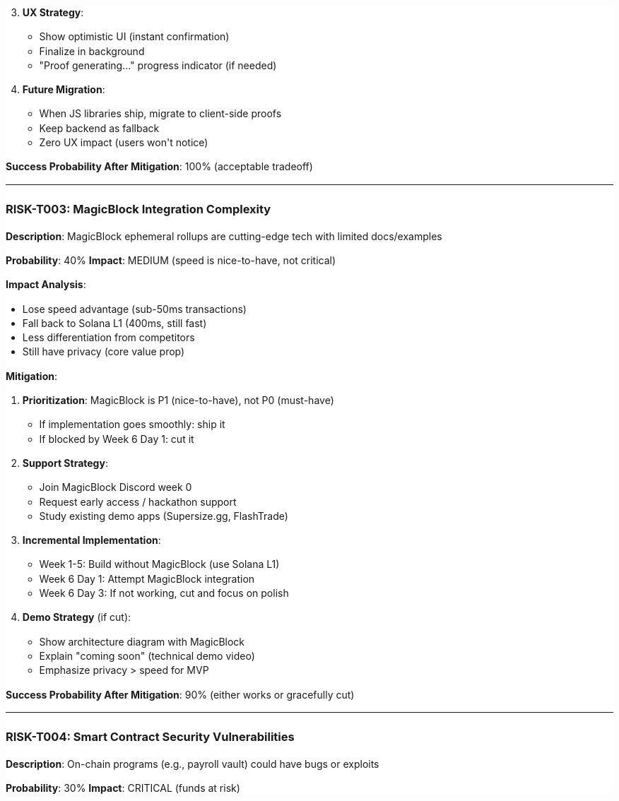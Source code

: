 3. **UX Strategy**:
   - Show optimistic UI (instant confirmation)
   - Finalize in background
   - "Proof generating..." progress indicator (if needed)

4. **Future Migration**:
   - When JS libraries ship, migrate to client-side proofs
   - Keep backend as fallback
   - Zero UX impact (users won't notice)

**Success Probability After Mitigation**: 100% (acceptable tradeoff)

---

### RISK-T003: MagicBlock Integration Complexity

**Description**: MagicBlock ephemeral rollups are cutting-edge tech with limited docs/examples

**Probability**: 40%
**Impact**: MEDIUM (speed is nice-to-have, not critical)

**Impact Analysis**:
- Lose speed advantage (sub-50ms transactions)
- Fall back to Solana L1 (400ms, still fast)
- Less differentiation from competitors
- Still have privacy (core value prop)

**Mitigation**:
1. **Prioritization**: MagicBlock is P1 (nice-to-have), not P0 (must-have)
   - If implementation goes smoothly: ship it
   - If blocked by Week 6 Day 1: cut it

2. **Support Strategy**:
   - Join MagicBlock Discord week 0
   - Request early access / hackathon support
   - Study existing demo apps (Supersize.gg, FlashTrade)

3. **Incremental Implementation**:
   - Week 1-5: Build without MagicBlock (use Solana L1)
   - Week 6 Day 1: Attempt MagicBlock integration
   - Week 6 Day 3: If not working, cut and focus on polish

4. **Demo Strategy** (if cut):
   - Show architecture diagram with MagicBlock
   - Explain "coming soon" (technical demo video)
   - Emphasize privacy > speed for MVP

**Success Probability After Mitigation**: 90% (either works or gracefully cut)

---

### RISK-T004: Smart Contract Security Vulnerabilities

**Description**: On-chain programs (e.g., payroll vault) could have bugs or exploits

**Probability**: 30%
**Impact**: CRITICAL (funds at risk)
